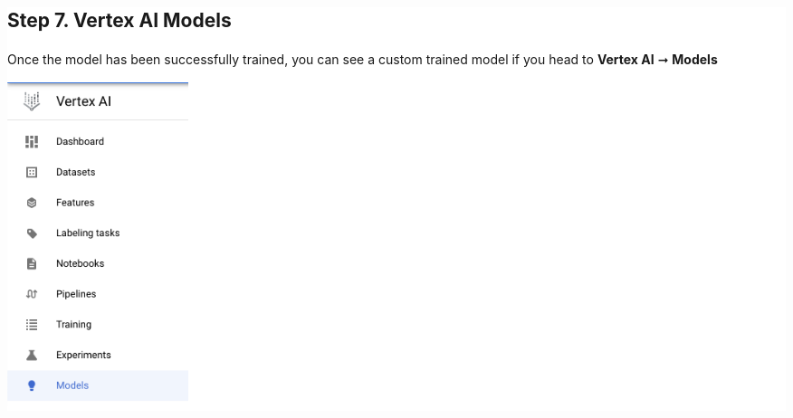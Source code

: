 ##  Step 7. Vertex AI  Models

Once the model has been successfully trained, you can see a custom trained model if you head to **Vertex AI** ➞ **Models**

<img src="../assets/images/posts/2022-01-10-Machine-Learning-with-Google-Cloud-Platform-with-AutoML/screenshot-2021-08-19-at-7-41-25-pm.png" width="200">



